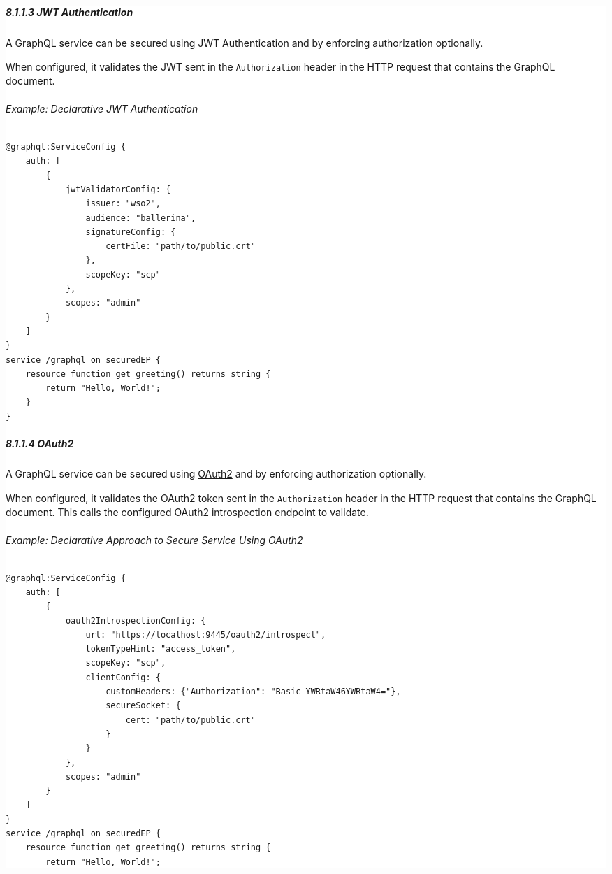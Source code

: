 ##### 8.1.1.3 JWT Authentication

A GraphQL service can be secured using [JWT Authentication](https://github.com/ballerina-platform/module-ballerina-jwt/blob/master/docs/spec/spec.md) and by enforcing authorization optionally.

When configured, it validates the JWT sent in the `Authorization` header in the HTTP request that contains the GraphQL document.

###### Example: Declarative JWT Authentication

```ballerina
@graphql:ServiceConfig {
    auth: [
        {
            jwtValidatorConfig: {
                issuer: "wso2",
                audience: "ballerina",
                signatureConfig: {
                    certFile: "path/to/public.crt"
                },
                scopeKey: "scp"
            },
            scopes: "admin"
        }
    ]
}
service /graphql on securedEP {
    resource function get greeting() returns string {
        return "Hello, World!";
    }
}
```

##### 8.1.1.4 OAuth2

A GraphQL service can be secured using [OAuth2](https://github.com/ballerina-platform/module-ballerina-oauth2/blob/master/docs/spec/spec.md) and by enforcing authorization optionally.

When configured, it validates the OAuth2 token sent in the `Authorization` header in the HTTP request that contains the GraphQL document. This calls the configured OAuth2 introspection endpoint to validate.

###### Example: Declarative Approach to Secure Service Using OAuth2

```ballerina
@graphql:ServiceConfig {
    auth: [
        {
            oauth2IntrospectionConfig: {
                url: "https://localhost:9445/oauth2/introspect",
                tokenTypeHint: "access_token",
                scopeKey: "scp",
                clientConfig: {
                    customHeaders: {"Authorization": "Basic YWRtaW46YWRtaW4="},
                    secureSocket: {
                        cert: "path/to/public.crt"
                    }
                }
            },
            scopes: "admin"
        }
    ]
}
service /graphql on securedEP {
    resource function get greeting() returns string {
        return "Hello, World!";
```